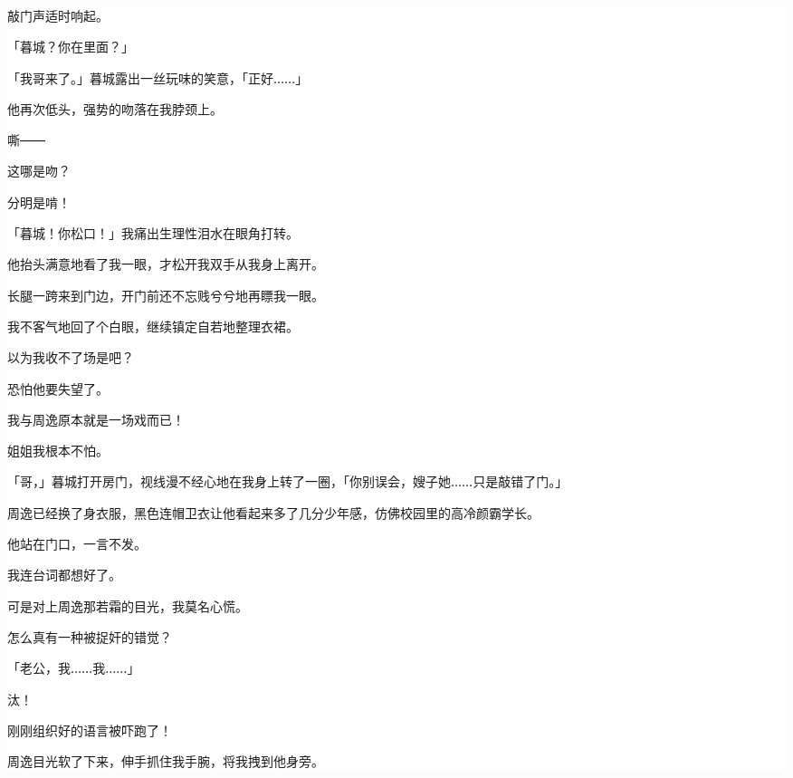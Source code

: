 敲门声适时响起。


「暮城？你在里面？」


「我哥来了。」暮城露出一丝玩味的笑意，「正好……」


他再次低头，强势的吻落在我脖颈上。


嘶——


这哪是吻？


分明是啃！


「暮城！你松口！」我痛出生理性泪水在眼角打转。


他抬头满意地看了我一眼，才松开我双手从我身上离开。


长腿一跨来到门边，开门前还不忘贱兮兮地再瞟我一眼。


我不客气地回了个白眼，继续镇定自若地整理衣裙。


以为我收不了场是吧？


恐怕他要失望了。


我与周逸原本就是一场戏而已！


姐姐我根本不怕。


「哥，」暮城打开房门，视线漫不经心地在我身上转了一圈，「你别误会，嫂子她……只是敲错了门。」


周逸已经换了身衣服，黑色连帽卫衣让他看起来多了几分少年感，仿佛校园里的高冷颜霸学长。


他站在门口，一言不发。


我连台词都想好了。


可是对上周逸那若霜的目光，我莫名心慌。


怎么真有一种被捉奸的错觉？


「老公，我……我……」


汰！


刚刚组织好的语言被吓跑了！


周逸目光软了下来，伸手抓住我手腕，将我拽到他身旁。
